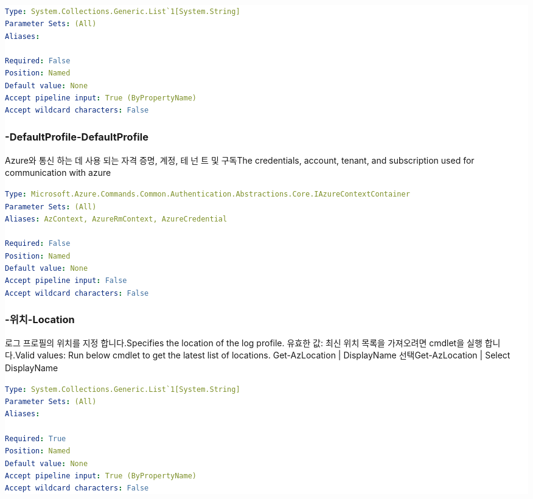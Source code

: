 ```yaml
Type: System.Collections.Generic.List`1[System.String]
Parameter Sets: (All)
Aliases:

Required: False
Position: Named
Default value: None
Accept pipeline input: True (ByPropertyName)
Accept wildcard characters: False
```

### <span data-ttu-id="e9de5-125">-DefaultProfile</span><span class="sxs-lookup"><span data-stu-id="e9de5-125">-DefaultProfile</span></span>
<span data-ttu-id="e9de5-126">Azure와 통신 하는 데 사용 되는 자격 증명, 계정, 테 넌 트 및 구독</span><span class="sxs-lookup"><span data-stu-id="e9de5-126">The credentials, account, tenant, and subscription used for communication with azure</span></span>

```yaml
Type: Microsoft.Azure.Commands.Common.Authentication.Abstractions.Core.IAzureContextContainer
Parameter Sets: (All)
Aliases: AzContext, AzureRmContext, AzureCredential

Required: False
Position: Named
Default value: None
Accept pipeline input: False
Accept wildcard characters: False
```

### <span data-ttu-id="e9de5-127">-위치</span><span class="sxs-lookup"><span data-stu-id="e9de5-127">-Location</span></span>
<span data-ttu-id="e9de5-128">로그 프로필의 위치를 지정 합니다.</span><span class="sxs-lookup"><span data-stu-id="e9de5-128">Specifies the location of the log profile.</span></span>
<span data-ttu-id="e9de5-129">유효한 값: 최신 위치 목록을 가져오려면 cmdlet을 실행 합니다.</span><span class="sxs-lookup"><span data-stu-id="e9de5-129">Valid values: Run below cmdlet to get the latest list of locations.</span></span> <span data-ttu-id="e9de5-130">Get-AzLocation | DisplayName 선택</span><span class="sxs-lookup"><span data-stu-id="e9de5-130">Get-AzLocation | Select DisplayName</span></span>

```yaml
Type: System.Collections.Generic.List`1[System.String]
Parameter Sets: (All)
Aliases:

Required: True
Position: Named
Default value: None
Accept pipeline input: True (ByPropertyName)
Accept wildcard characters: False
```
